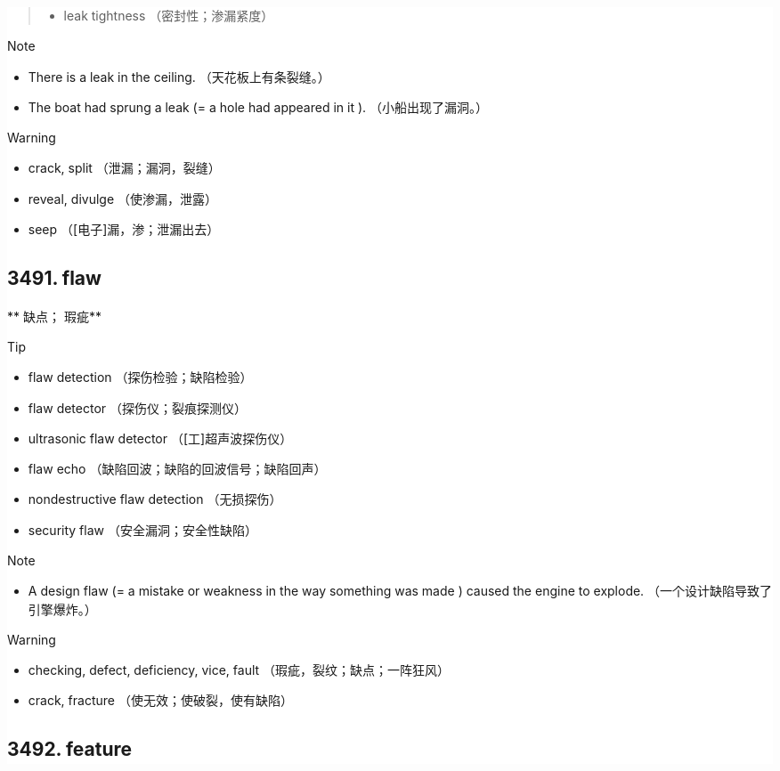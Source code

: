 > - leak tightness （密封性；渗漏紧度）
>

> [!NOTE]
>
> - There is a leak in the ceiling. （天花板上有条裂缝。）
>
> - The boat had sprung a leak (= a hole had appeared in it ). （小船出现了漏洞。）
>

> [!WARNING]
>
> - crack, split （泄漏；漏洞，裂缝）
>
> - reveal, divulge （使渗漏，泄露）
>
> - seep （[电子]漏，渗；泄漏出去）
>

## 3491. flaw

** 缺点； 瑕疵**

> [!TIP]
>
> - flaw detection （探伤检验；缺陷检验）
>
> - flaw detector （探伤仪；裂痕探测仪）
>
> - ultrasonic flaw detector （[工]超声波探伤仪）
>
> - flaw echo （缺陷回波；缺陷的回波信号；缺陷回声）
>
> - nondestructive flaw detection （无损探伤）
>
> - security flaw （安全漏洞；安全性缺陷）
>

> [!NOTE]
>
> - A design flaw (= a mistake or weakness in the way something was made ) caused the engine to explode. （一个设计缺陷导致了引擎爆炸。）
>

> [!WARNING]
>
> - checking, defect, deficiency, vice, fault （瑕疵，裂纹；缺点；一阵狂风）
>
> - crack, fracture （使无效；使破裂，使有缺陷）
>

## 3492. feature
